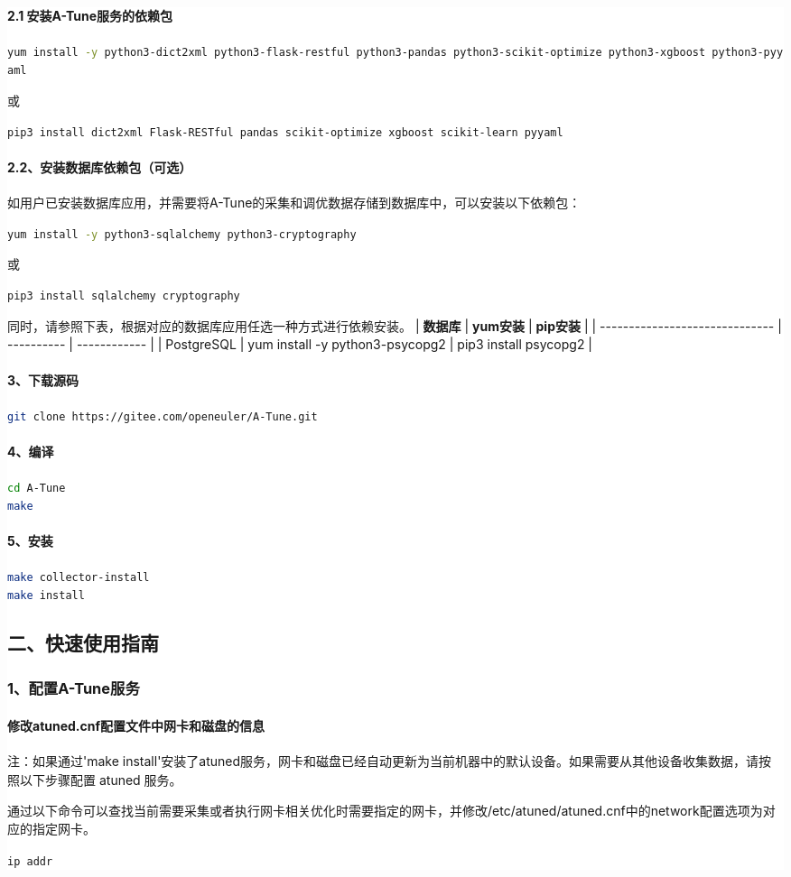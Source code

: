 #### 2.1 安装A-Tune服务的依赖包
```bash
yum install -y python3-dict2xml python3-flask-restful python3-pandas python3-scikit-optimize python3-xgboost python3-pyyaml
```
或
```bash
pip3 install dict2xml Flask-RESTful pandas scikit-optimize xgboost scikit-learn pyyaml
```
#### 2.2、安装数据库依赖包（可选）
如用户已安装数据库应用，并需要将A-Tune的采集和调优数据存储到数据库中，可以安装以下依赖包：
```bash
yum install -y python3-sqlalchemy python3-cryptography
```
或
```bash
pip3 install sqlalchemy cryptography
```
同时，请参照下表，根据对应的数据库应用任选一种方式进行依赖安装。
| **数据库** | **yum安装** | **pip安装** |
| ------------------------------ | ---------- | ------------ |
| PostgreSQL | yum install -y python3-psycopg2 | pip3 install psycopg2 |

#### 3、下载源码
```bash
git clone https://gitee.com/openeuler/A-Tune.git
```

#### 4、编译
```bash
cd A-Tune
make
```

#### 5、安装
```bash
make collector-install
make install
```

二、快速使用指南
------------

### 1、配置A-Tune服务

#### 修改atuned.cnf配置文件中网卡和磁盘的信息

注：如果通过'make install'安装了atuned服务，网卡和磁盘已经自动更新为当前机器中的默认设备。如果需要从其他设备收集数据，请按照以下步骤配置 atuned 服务。

通过以下命令可以查找当前需要采集或者执行网卡相关优化时需要指定的网卡，并修改/etc/atuned/atuned.cnf中的network配置选项为对应的指定网卡。

```shell
ip addr
```
